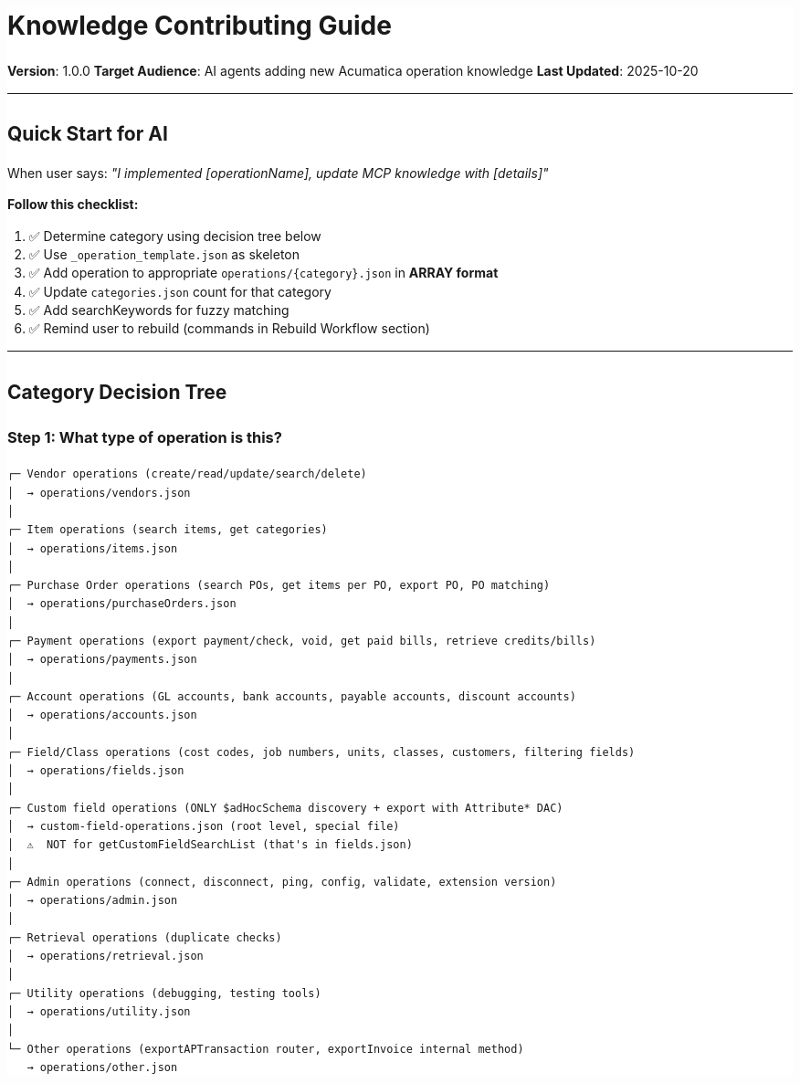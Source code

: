 # Knowledge Contributing Guide

**Version**: 1.0.0
**Target Audience**: AI agents adding new Acumatica operation knowledge
**Last Updated**: 2025-10-20

---

## Quick Start for AI

When user says: *"I implemented [operationName], update MCP knowledge with [details]"*

**Follow this checklist:**
1. ✅ Determine category using decision tree below
2. ✅ Use `_operation_template.json` as skeleton
3. ✅ Add operation to appropriate `operations/{category}.json` in **ARRAY format**
4. ✅ Update `categories.json` count for that category
5. ✅ Add searchKeywords for fuzzy matching
6. ✅ Remind user to rebuild (commands in Rebuild Workflow section)

---

## Category Decision Tree

### Step 1: What type of operation is this?

```
┌─ Vendor operations (create/read/update/search/delete)
│  → operations/vendors.json
│
┌─ Item operations (search items, get categories)
│  → operations/items.json
│
┌─ Purchase Order operations (search POs, get items per PO, export PO, PO matching)
│  → operations/purchaseOrders.json
│
┌─ Payment operations (export payment/check, void, get paid bills, retrieve credits/bills)
│  → operations/payments.json
│
┌─ Account operations (GL accounts, bank accounts, payable accounts, discount accounts)
│  → operations/accounts.json
│
┌─ Field/Class operations (cost codes, job numbers, units, classes, customers, filtering fields)
│  → operations/fields.json
│
┌─ Custom field operations (ONLY $adHocSchema discovery + export with Attribute* DAC)
│  → custom-field-operations.json (root level, special file)
│  ⚠️  NOT for getCustomFieldSearchList (that's in fields.json)
│
┌─ Admin operations (connect, disconnect, ping, config, validate, extension version)
│  → operations/admin.json
│
┌─ Retrieval operations (duplicate checks)
│  → operations/retrieval.json
│
┌─ Utility operations (debugging, testing tools)
│  → operations/utility.json
│
└─ Other operations (exportAPTransaction router, exportInvoice internal method)
   → operations/other.json
```
